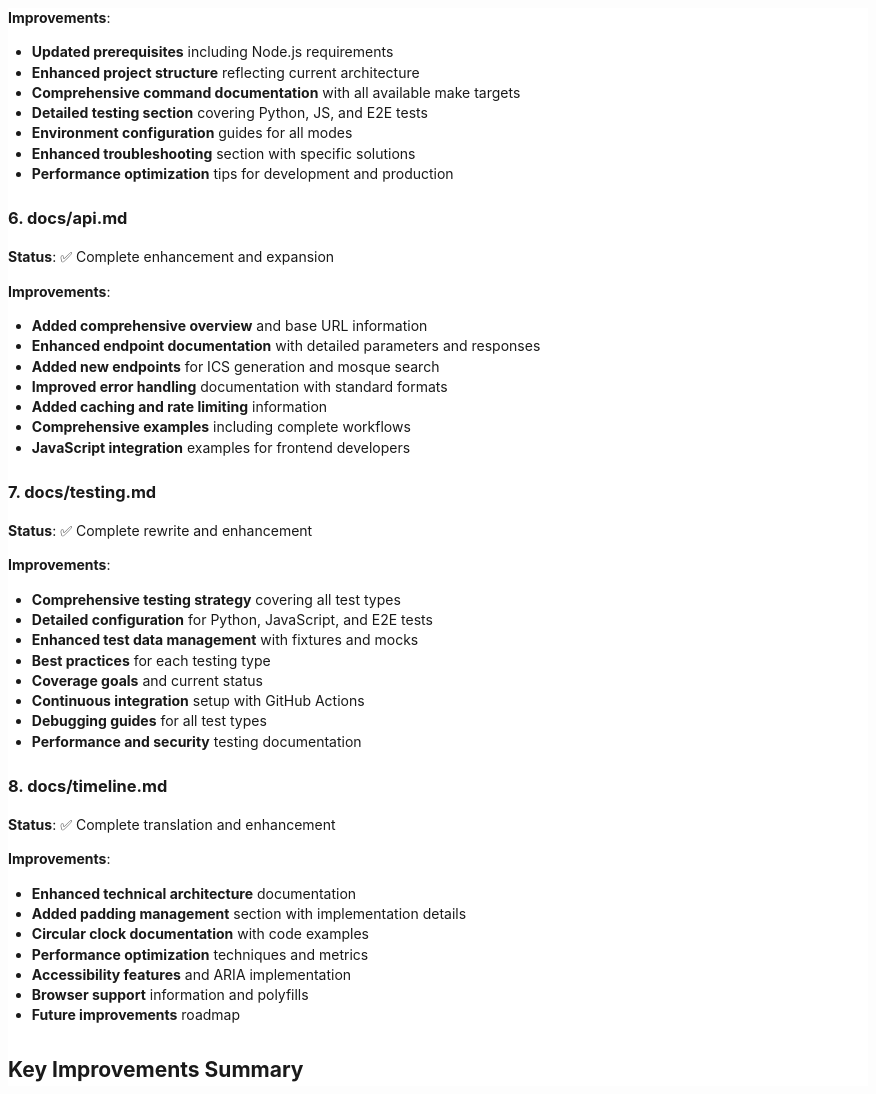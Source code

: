 **Improvements**:

- **Updated prerequisites** including Node.js requirements
- **Enhanced project structure** reflecting current architecture
- **Comprehensive command documentation** with all available make targets
- **Detailed testing section** covering Python, JS, and E2E tests
- **Environment configuration** guides for all modes
- **Enhanced troubleshooting** section with specific solutions
- **Performance optimization** tips for development and production

### 6. docs/api.md

**Status**: ✅ Complete enhancement and expansion

**Improvements**:

- **Added comprehensive overview** and base URL information
- **Enhanced endpoint documentation** with detailed parameters and responses
- **Added new endpoints** for ICS generation and mosque search
- **Improved error handling** documentation with standard formats
- **Added caching and rate limiting** information
- **Comprehensive examples** including complete workflows
- **JavaScript integration** examples for frontend developers

### 7. docs/testing.md

**Status**: ✅ Complete rewrite and enhancement

**Improvements**:

- **Comprehensive testing strategy** covering all test types
- **Detailed configuration** for Python, JavaScript, and E2E tests
- **Enhanced test data management** with fixtures and mocks
- **Best practices** for each testing type
- **Coverage goals** and current status
- **Continuous integration** setup with GitHub Actions
- **Debugging guides** for all test types
- **Performance and security** testing documentation

### 8. docs/timeline.md

**Status**: ✅ Complete translation and enhancement

**Improvements**:

- **Enhanced technical architecture** documentation
- **Added padding management** section with implementation details
- **Circular clock documentation** with code examples
- **Performance optimization** techniques and metrics
- **Accessibility features** and ARIA implementation
- **Browser support** information and polyfills
- **Future improvements** roadmap

## Key Improvements Summary
